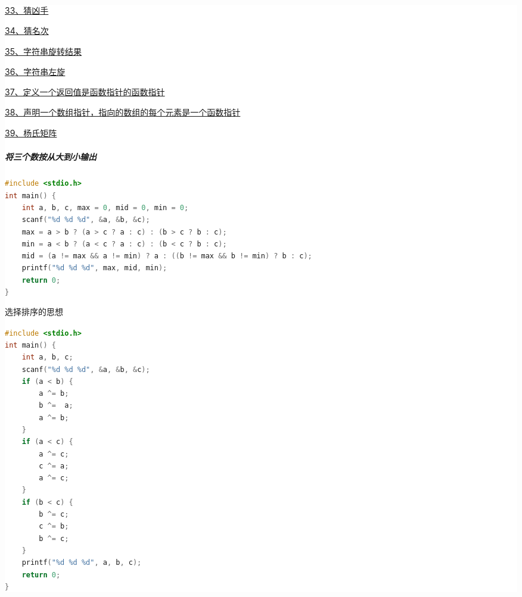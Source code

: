 <a href="#猜凶手">33、猜凶手</a>

<a href="#猜名次">34、猜名次</a>

<a href="#字符串旋转结果">35、字符串旋转结果</a>

<a href="#字符串左旋">36、字符串左旋</a>

<a href="#定义一个返回值是函数指针的函数指针">37、定义一个返回值是函数指针的函数指针</a>

<a href="#声明一个数组指针，指向的数组的每个元素是一个函数指针">38、声明一个数组指针，指向的数组的每个元素是一个函数指针</a>

<a href="#杨氏矩阵">39、杨氏矩阵</a>




<a id="将三个数按从大到小输出"></a>

##### 将三个数按从大到小输出

```c
#include <stdio.h>
int main() {
    int a, b, c, max = 0, mid = 0, min = 0;
    scanf("%d %d %d", &a, &b, &c);
    max = a > b ? (a > c ? a : c) : (b > c ? b : c);
    min = a < b ? (a < c ? a : c) : (b < c ? b : c);
    mid = (a != max && a != min) ? a : ((b != max && b != min) ? b : c);
    printf("%d %d %d", max, mid, min);
    return 0;
}
```
选择排序的思想

```c
#include <stdio.h>
int main() {
    int a, b, c;
    scanf("%d %d %d", &a, &b, &c);
    if (a < b) {
        a ^= b;
        b ^=  a;
        a ^= b;
    }
    if (a < c) {
        a ^= c;
        c ^= a;
        a ^= c;
    }
    if (b < c) {
        b ^= c;
        c ^= b;
        b ^= c;
    }
    printf("%d %d %d", a, b, c);
    return 0;
}
```
